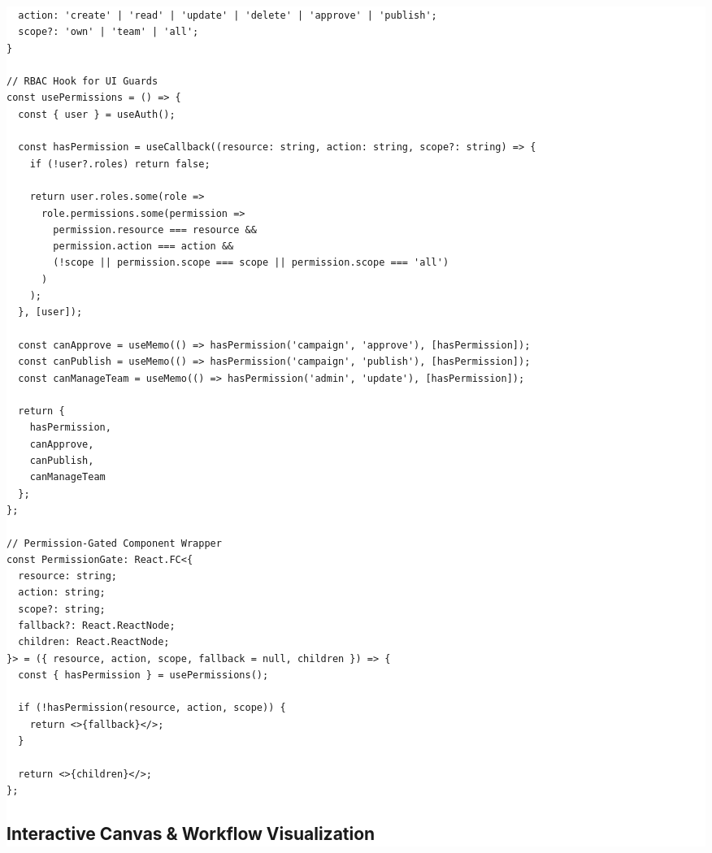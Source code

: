 ```
  action: 'create' | 'read' | 'update' | 'delete' | 'approve' | 'publish';
  scope?: 'own' | 'team' | 'all';
}

// RBAC Hook for UI Guards
const usePermissions = () => {
  const { user } = useAuth();
  
  const hasPermission = useCallback((resource: string, action: string, scope?: string) => {
    if (!user?.roles) return false;
    
    return user.roles.some(role => 
      role.permissions.some(permission => 
        permission.resource === resource &&
        permission.action === action &&
        (!scope || permission.scope === scope || permission.scope === 'all')
      )
    );
  }, [user]);
  
  const canApprove = useMemo(() => hasPermission('campaign', 'approve'), [hasPermission]);
  const canPublish = useMemo(() => hasPermission('campaign', 'publish'), [hasPermission]);
  const canManageTeam = useMemo(() => hasPermission('admin', 'update'), [hasPermission]);
  
  return {
    hasPermission,
    canApprove,
    canPublish, 
    canManageTeam
  };
};

// Permission-Gated Component Wrapper
const PermissionGate: React.FC<{
  resource: string;
  action: string;
  scope?: string;
  fallback?: React.ReactNode;
  children: React.ReactNode;
}> = ({ resource, action, scope, fallback = null, children }) => {
  const { hasPermission } = usePermissions();
  
  if (!hasPermission(resource, action, scope)) {
    return <>{fallback}</>;
  }
  
  return <>{children}</>;
};
```

## Interactive Canvas & Workflow Visualization
